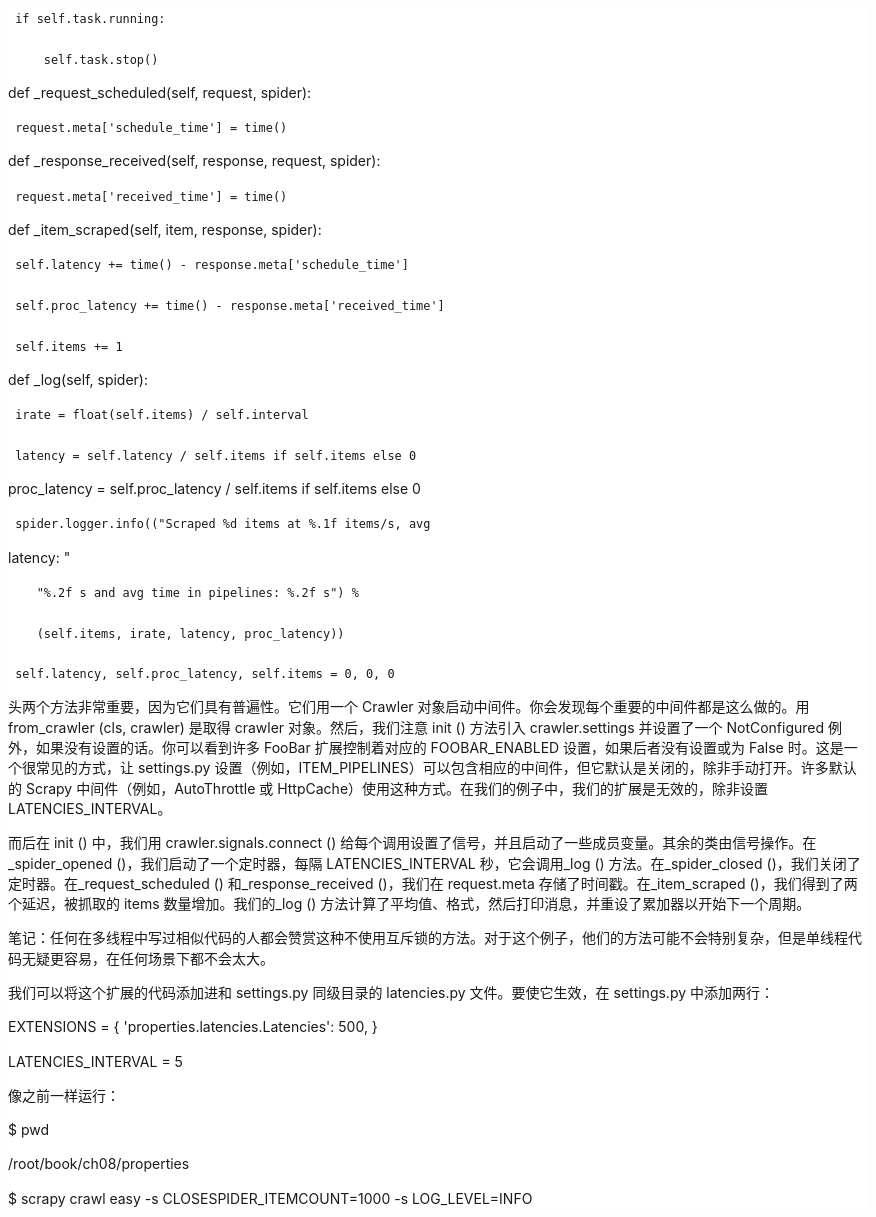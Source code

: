     if self.task.running:

         self.task.stop()

   def _request_scheduled(self, request, spider):

     request.meta['schedule_time'] = time()

   def _response_received(self, response, request, spider):

     request.meta['received_time'] = time()

   def _item_scraped(self, item, response, spider):

     self.latency += time() - response.meta['schedule_time']

     self.proc_latency += time() - response.meta['received_time']

     self.items += 1

   def _log(self, spider):

     irate = float(self.items) / self.interval

     latency = self.latency / self.items if self.items else 0

   proc_latency = self.proc_latency / self.items if self.items else 0

     spider.logger.info(("Scraped %d items at %.1f items/s, avg 

latency: "

        "%.2f s and avg time in pipelines: %.2f s") %

        (self.items, irate, latency, proc_latency))

     self.latency, self.proc_latency, self.items = 0, 0, 0

头两个方法非常重要，因为它们具有普遍性。它们用一个 Crawler 对象启动中间件。你会发现每个重要的中间件都是这么做的。用 from_crawler (cls, crawler) 是取得 crawler 对象。然后，我们注意 init () 方法引入 crawler.settings 并设置了一个 NotConfigured 例外，如果没有设置的话。你可以看到许多 FooBar 扩展控制着对应的 FOOBAR_ENABLED 设置，如果后者没有设置或为 False 时。这是一个很常见的方式，让 settings.py 设置（例如，ITEM_PIPELINES）可以包含相应的中间件，但它默认是关闭的，除非手动打开。许多默认的 Scrapy 中间件（例如，AutoThrottle 或 HttpCache）使用这种方式。在我们的例子中，我们的扩展是无效的，除非设置 LATENCIES_INTERVAL。

而后在 init () 中，我们用 crawler.signals.connect () 给每个调用设置了信号，并且启动了一些成员变量。其余的类由信号操作。在_spider_opened ()，我们启动了一个定时器，每隔 LATENCIES_INTERVAL 秒，它会调用_log () 方法。在_spider_closed ()，我们关闭了定时器。在_request_scheduled () 和_response_received ()，我们在 request.meta 存储了时间戳。在_item_scraped ()，我们得到了两个延迟，被抓取的 items 数量增加。我们的_log () 方法计算了平均值、格式，然后打印消息，并重设了累加器以开始下一个周期。

笔记：任何在多线程中写过相似代码的人都会赞赏这种不使用互斥锁的方法。对于这个例子，他们的方法可能不会特别复杂，但是单线程代码无疑更容易，在任何场景下都不会太大。

我们可以将这个扩展的代码添加进和 settings.py 同级目录的 latencies.py 文件。要使它生效，在 settings.py 中添加两行：

EXTENSIONS = { 'properties.latencies.Latencies': 500, }

LATENCIES_INTERVAL = 5

像之前一样运行：

$ pwd

/root/book/ch08/properties

$ scrapy crawl easy -s CLOSESPIDER_ITEMCOUNT=1000 -s LOG_LEVEL=INFO
